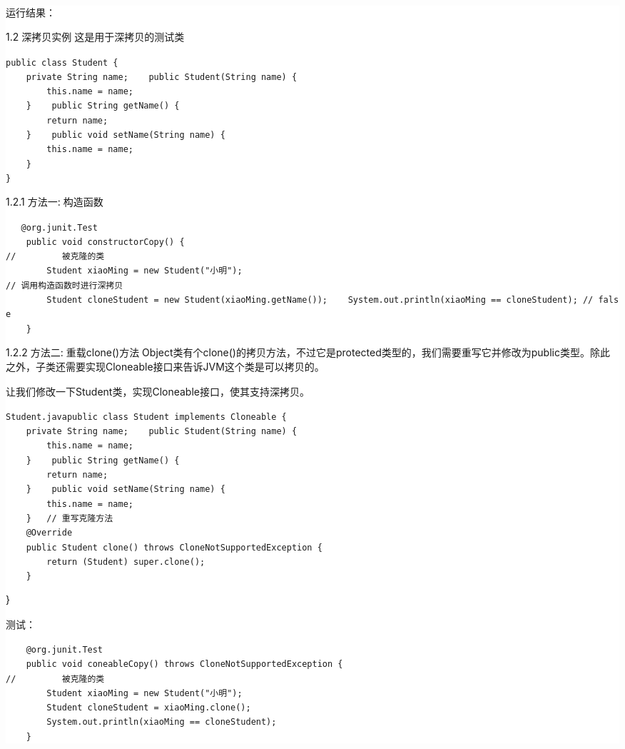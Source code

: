 运行结果：

1.2 深拷贝实例
这是用于深拷贝的测试类

```
public class Student {
    private String name;    public Student(String name) {
        this.name = name;
    }    public String getName() {
        return name;
    }    public void setName(String name) {
        this.name = name;
    }
}
```

1.2.1 方法一: 构造函数

```
   @org.junit.Test
    public void constructorCopy() {
//         被克隆的类
        Student xiaoMing = new Student("小明");
// 调用构造函数时进行深拷贝
        Student cloneStudent = new Student(xiaoMing.getName());    System.out.println(xiaoMing == cloneStudent); // false
    }
```


1.2.2 方法二: 重载clone()方法
Object类有个clone()的拷贝方法，不过它是protected类型的，我们需要重写它并修改为public类型。除此之外，子类还需要实现Cloneable接口来告诉JVM这个类是可以拷贝的。

让我们修改一下Student类，实现Cloneable接口，使其支持深拷贝。

```
Student.javapublic class Student implements Cloneable {
    private String name;    public Student(String name) {
        this.name = name;
    }    public String getName() {
        return name;
    }    public void setName(String name) {
        this.name = name;
    }	// 重写克隆方法
    @Override
    public Student clone() throws CloneNotSupportedException {
        return (Student) super.clone();
    }
```


}

测试：

```
    @org.junit.Test
    public void coneableCopy() throws CloneNotSupportedException {
//         被克隆的类
        Student xiaoMing = new Student("小明");
        Student cloneStudent = xiaoMing.clone();
        System.out.println(xiaoMing == cloneStudent);
    }
```
